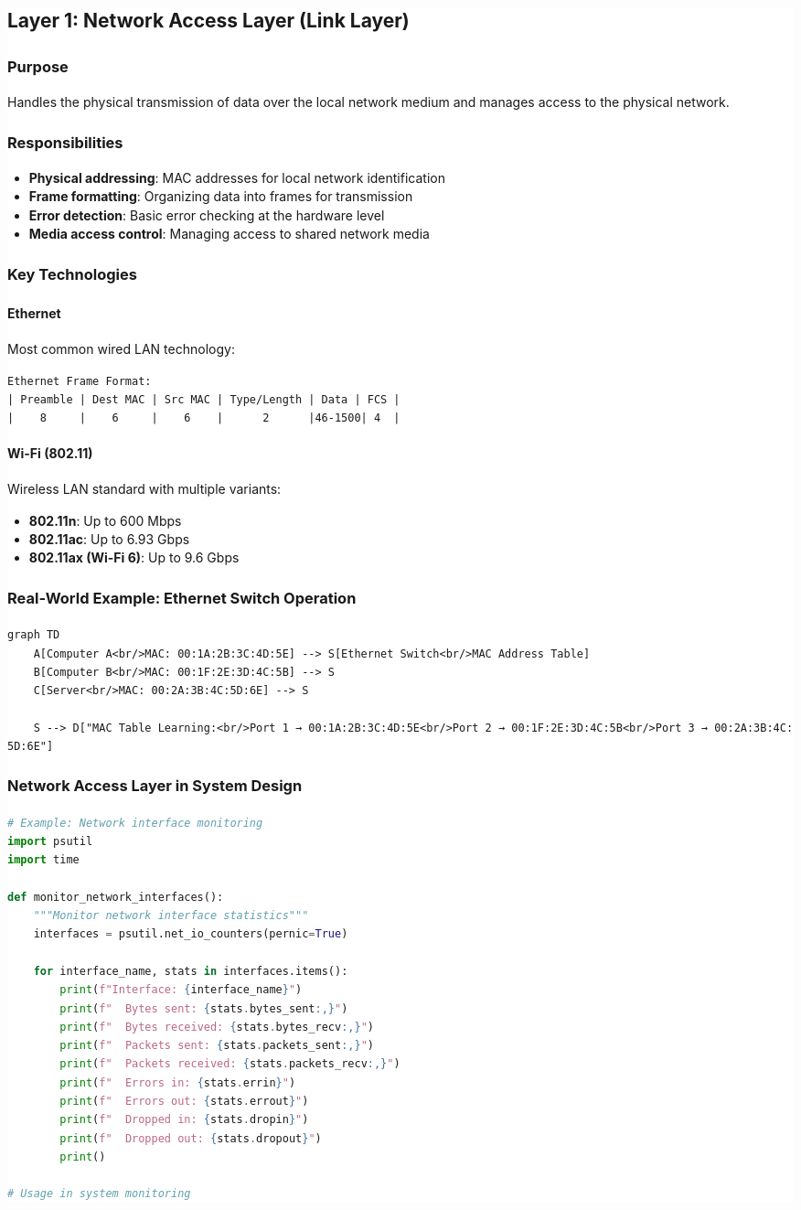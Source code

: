## Layer 1: Network Access Layer (Link Layer)

### Purpose
Handles the physical transmission of data over the local network medium and manages access to the physical network.

### Responsibilities
- **Physical addressing**: MAC addresses for local network identification
- **Frame formatting**: Organizing data into frames for transmission
- **Error detection**: Basic error checking at the hardware level
- **Media access control**: Managing access to shared network media

### Key Technologies

#### Ethernet
Most common wired LAN technology:
```
Ethernet Frame Format:
| Preamble | Dest MAC | Src MAC | Type/Length | Data | FCS |
|    8     |    6     |    6    |      2      |46-1500| 4  |
```

#### Wi-Fi (802.11)
Wireless LAN standard with multiple variants:
- **802.11n**: Up to 600 Mbps
- **802.11ac**: Up to 6.93 Gbps  
- **802.11ax (Wi-Fi 6)**: Up to 9.6 Gbps

### Real-World Example: Ethernet Switch Operation
```mermaid
graph TD
    A[Computer A<br/>MAC: 00:1A:2B:3C:4D:5E] --> S[Ethernet Switch<br/>MAC Address Table]
    B[Computer B<br/>MAC: 00:1F:2E:3D:4C:5B] --> S
    C[Server<br/>MAC: 00:2A:3B:4C:5D:6E] --> S
    
    S --> D["MAC Table Learning:<br/>Port 1 → 00:1A:2B:3C:4D:5E<br/>Port 2 → 00:1F:2E:3D:4C:5B<br/>Port 3 → 00:2A:3B:4C:5D:6E"]
```

### Network Access Layer in System Design
```python
# Example: Network interface monitoring
import psutil
import time

def monitor_network_interfaces():
    """Monitor network interface statistics"""
    interfaces = psutil.net_io_counters(pernic=True)
    
    for interface_name, stats in interfaces.items():
        print(f"Interface: {interface_name}")
        print(f"  Bytes sent: {stats.bytes_sent:,}")
        print(f"  Bytes received: {stats.bytes_recv:,}")
        print(f"  Packets sent: {stats.packets_sent:,}")
        print(f"  Packets received: {stats.packets_recv:,}")
        print(f"  Errors in: {stats.errin}")
        print(f"  Errors out: {stats.errout}")
        print(f"  Dropped in: {stats.dropin}")
        print(f"  Dropped out: {stats.dropout}")
        print()

# Usage in system monitoring
```